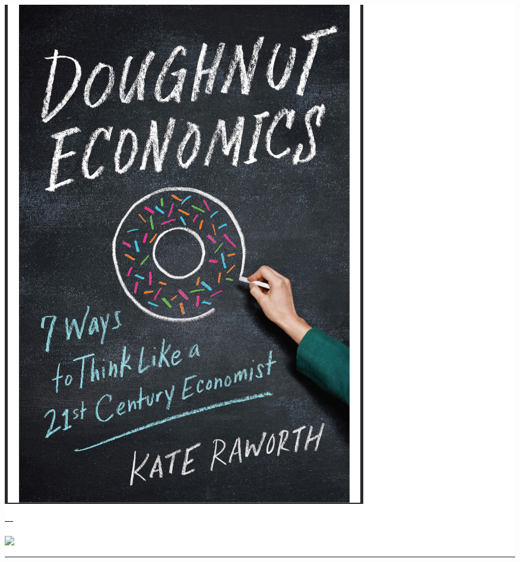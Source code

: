 ![](pics/cover-doughnut-economics.png) 

—



![](https://upload.wikimedia.org/wikipedia/commons/thumb/1/12/Doughnut_%28economic_model%29.jpg/1024px-Doughnut_%28economic_model%29.jpg)

---

